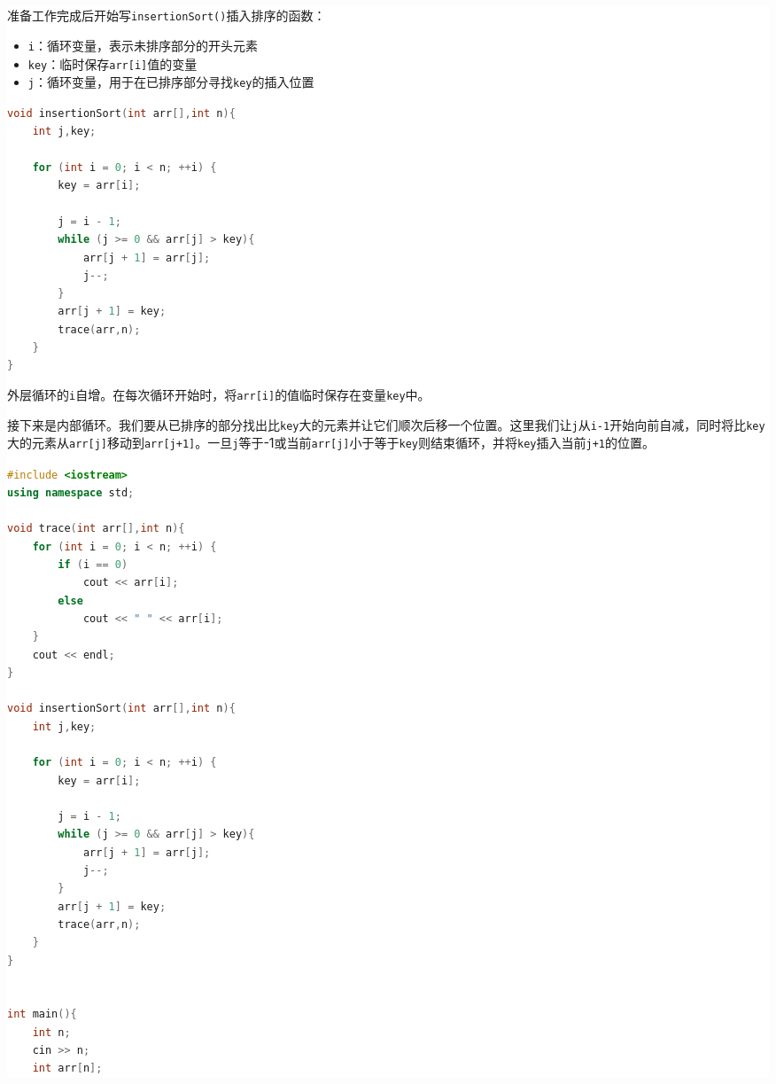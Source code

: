 准备工作完成后开始写`insertionSort()`插入排序的函数：

+ `i`：循环变量，表示未排序部分的开头元素
+ `key`：临时保存`arr[i]`值的变量
+ `j`：循环变量，用于在已排序部分寻找`key`的插入位置



```c++
void insertionSort(int arr[],int n){
    int j,key;

    for (int i = 0; i < n; ++i) {
        key = arr[i];

        j = i - 1;
        while (j >= 0 && arr[j] > key){
            arr[j + 1] = arr[j];
            j--;
        }
        arr[j + 1] = key;
        trace(arr,n);
    }
}
```

外层循环的`i`自增。在每次循环开始时，将`arr[i]`的值临时保存在变量`key`中。

接下来是内部循环。我们要从已排序的部分找出比`key`大的元素并让它们顺次后移一个位置。这里我们让`j`从`i-1`开始向前自减，同时将比`key`大的元素从`arr[j]`移动到`arr[j+1]`。一旦`j`等于-1或当前`arr[j]`小于等于`key`则结束循环，并将`key`插入当前`j+1`的位置。



```c++
#include <iostream>
using namespace std;

void trace(int arr[],int n){
    for (int i = 0; i < n; ++i) {
        if (i == 0)
            cout << arr[i];
        else
            cout << " " << arr[i];
    }
    cout << endl;
}

void insertionSort(int arr[],int n){
    int j,key;

    for (int i = 0; i < n; ++i) {
        key = arr[i];

        j = i - 1;
        while (j >= 0 && arr[j] > key){
            arr[j + 1] = arr[j];
            j--;
        }
        arr[j + 1] = key;
        trace(arr,n);
    }
}


int main(){
    int n;
    cin >> n;
    int arr[n];
```
